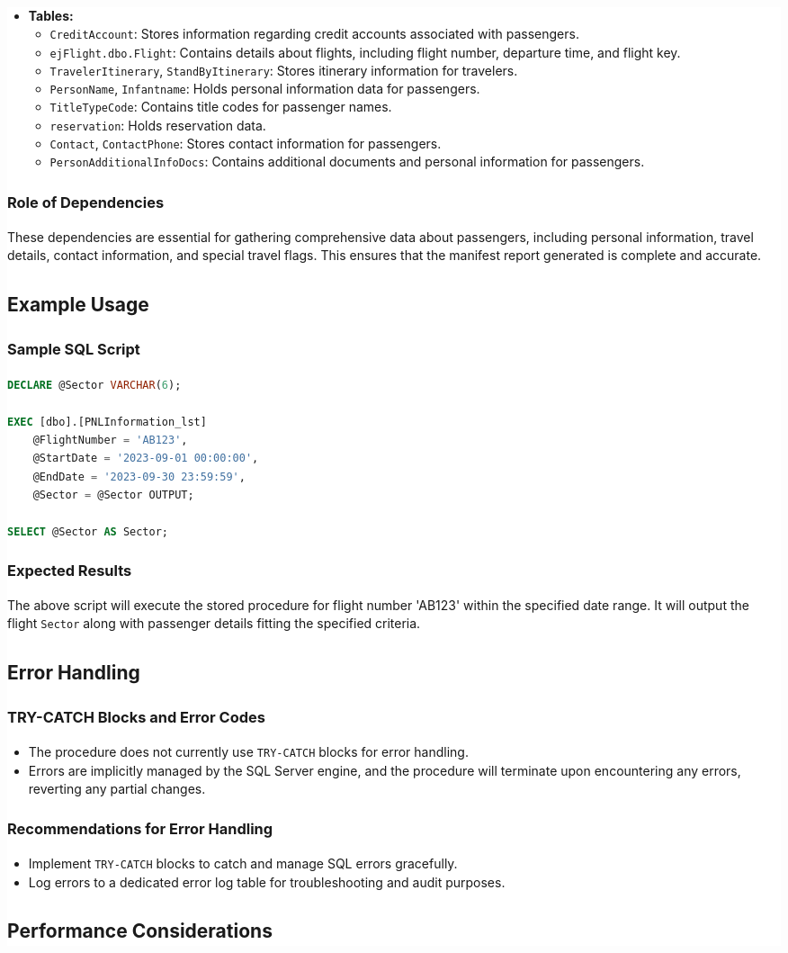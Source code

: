 - **Tables:**
  - `CreditAccount`: Stores information regarding credit accounts associated with passengers.
  - `ejFlight.dbo.Flight`: Contains details about flights, including flight number, departure time, and flight key.
  - `TravelerItinerary`, `StandByItinerary`: Stores itinerary information for travelers.
  - `PersonName`, `Infantname`: Holds personal information data for passengers.
  - `TitleTypeCode`: Contains title codes for passenger names.
  - `reservation`: Holds reservation data.
  - `Contact`, `ContactPhone`: Stores contact information for passengers.
  - `PersonAdditionalInfoDocs`: Contains additional documents and personal information for passengers.

### Role of Dependencies
These dependencies are essential for gathering comprehensive data about passengers, including personal information, travel details, contact information, and special travel flags. This ensures that the manifest report generated is complete and accurate.

## Example Usage

### Sample SQL Script

```sql
DECLARE @Sector VARCHAR(6);

EXEC [dbo].[PNLInformation_lst]
    @FlightNumber = 'AB123',
    @StartDate = '2023-09-01 00:00:00',
    @EndDate = '2023-09-30 23:59:59',
    @Sector = @Sector OUTPUT;

SELECT @Sector AS Sector;
```

### Expected Results
The above script will execute the stored procedure for flight number 'AB123' within the specified date range. It will output the flight `Sector` along with passenger details fitting the specified criteria.

## Error Handling

### TRY-CATCH Blocks and Error Codes
- The procedure does not currently use `TRY-CATCH` blocks for error handling.
- Errors are implicitly managed by the SQL Server engine, and the procedure will terminate upon encountering any errors, reverting any partial changes.

### Recommendations for Error Handling
- Implement `TRY-CATCH` blocks to catch and manage SQL errors gracefully.
- Log errors to a dedicated error log table for troubleshooting and audit purposes.

## Performance Considerations
